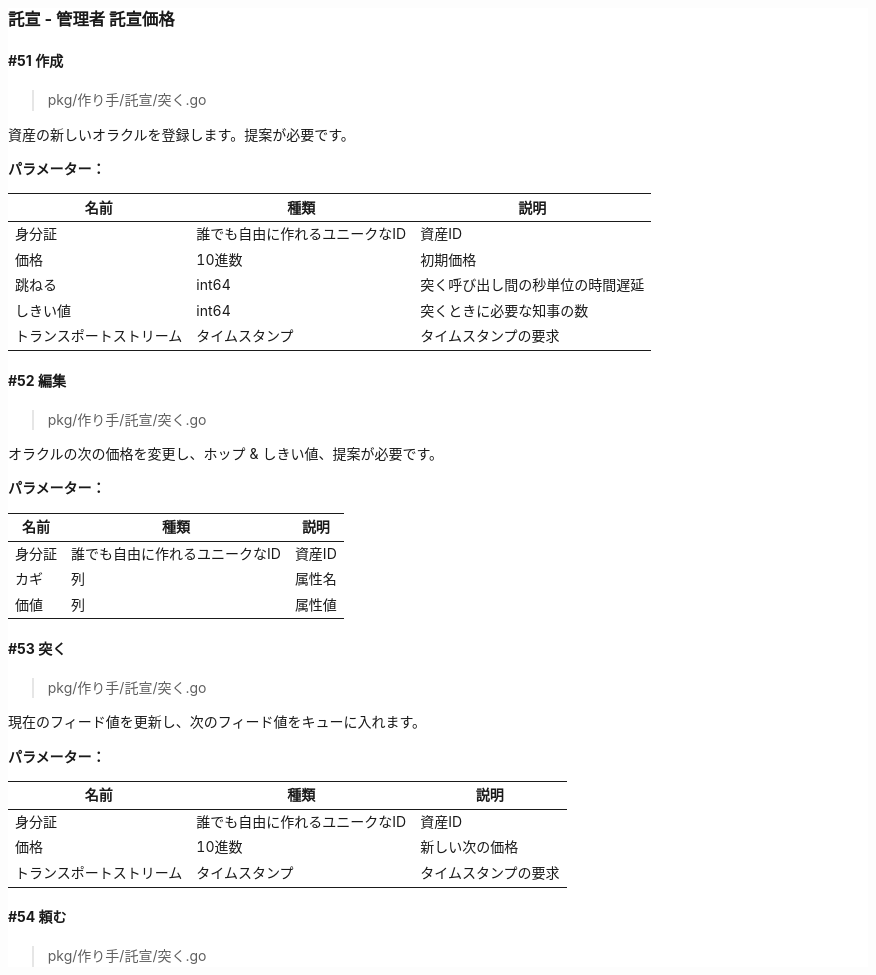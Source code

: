 ### 託宣 - 管理者 託宣価格

#### #51 作成

> pkg/作り手/託宣/突く.go

資産の新しいオラクルを登録します。提案が必要です。

**パラメーター：**

| 名前           | 種類               | 説明               |
| ------------ | ---------------- | ---------------- |
| 身分証          | 誰でも自由に作れるユニークなID | 資産ID             |
| 価格           | 10進数             | 初期価格             |
| 跳ねる          | int64            | 突く呼び出し間の秒単位の時間遅延 |
| しきい値         | int64            | 突くときに必要な知事の数     |
| トランスポートストリーム | タイムスタンプ          | タイムスタンプの要求       |

#### #52 編集

> pkg/作り手/託宣/突く.go

オラクルの次の価格を変更し、ホップ & しきい値、提案が必要です。

**パラメーター：**

| 名前  | 種類               | 説明   |
| --- | ---------------- | ---- |
| 身分証 | 誰でも自由に作れるユニークなID | 資産ID |
| カギ  | 列                | 属性名  |
| 価値  | 列                | 属性値  |

#### #53 突く

> pkg/作り手/託宣/突く.go

現在のフィード値を更新し、次のフィード値をキューに入れます。

**パラメーター：**

| 名前           | 種類               | 説明         |
| ------------ | ---------------- | ---------- |
| 身分証          | 誰でも自由に作れるユニークなID | 資産ID       |
| 価格           | 10進数             | 新しい次の価格    |
| トランスポートストリーム | タイムスタンプ          | タイムスタンプの要求 |

#### #54 頼む

> pkg/作り手/託宣/突く.go
